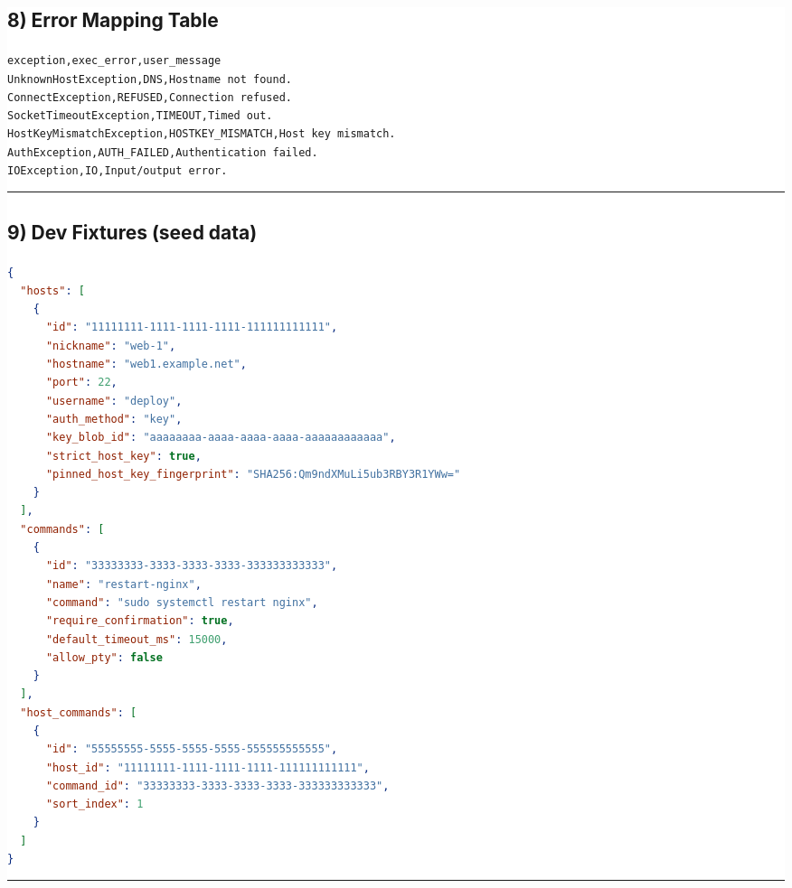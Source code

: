 
## 8) Error Mapping Table
```csv
exception,exec_error,user_message
UnknownHostException,DNS,Hostname not found.
ConnectException,REFUSED,Connection refused.
SocketTimeoutException,TIMEOUT,Timed out.
HostKeyMismatchException,HOSTKEY_MISMATCH,Host key mismatch.
AuthException,AUTH_FAILED,Authentication failed.
IOException,IO,Input/output error.
```

---

## 9) Dev Fixtures (seed data)
```json
{
  "hosts": [
    {
      "id": "11111111-1111-1111-1111-111111111111",
      "nickname": "web-1",
      "hostname": "web1.example.net",
      "port": 22,
      "username": "deploy",
      "auth_method": "key",
      "key_blob_id": "aaaaaaaa-aaaa-aaaa-aaaa-aaaaaaaaaaaa",
      "strict_host_key": true,
      "pinned_host_key_fingerprint": "SHA256:Qm9ndXMuLi5ub3RBY3R1YWw="
    }
  ],
  "commands": [
    {
      "id": "33333333-3333-3333-3333-333333333333",
      "name": "restart-nginx",
      "command": "sudo systemctl restart nginx",
      "require_confirmation": true,
      "default_timeout_ms": 15000,
      "allow_pty": false
    }
  ],
  "host_commands": [
    {
      "id": "55555555-5555-5555-5555-555555555555",
      "host_id": "11111111-1111-1111-1111-111111111111",
      "command_id": "33333333-3333-3333-3333-333333333333",
      "sort_index": 1
    }
  ]
}
```

---
